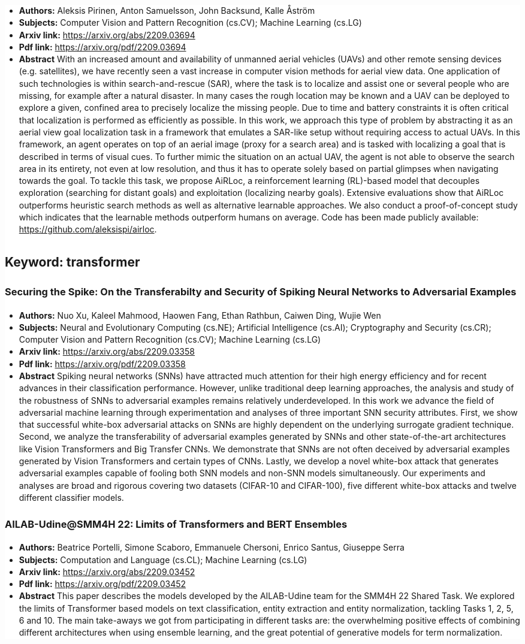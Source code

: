  - **Authors:** Aleksis Pirinen, Anton Samuelsson, John Backsund, Kalle Åström
 - **Subjects:** Computer Vision and Pattern Recognition (cs.CV); Machine Learning (cs.LG)
 - **Arxiv link:** https://arxiv.org/abs/2209.03694
 - **Pdf link:** https://arxiv.org/pdf/2209.03694
 - **Abstract**
 With an increased amount and availability of unmanned aerial vehicles (UAVs) and other remote sensing devices (e.g. satellites), we have recently seen a vast increase in computer vision methods for aerial view data. One application of such technologies is within search-and-rescue (SAR), where the task is to localize and assist one or several people who are missing, for example after a natural disaster. In many cases the rough location may be known and a UAV can be deployed to explore a given, confined area to precisely localize the missing people. Due to time and battery constraints it is often critical that localization is performed as efficiently as possible. In this work, we approach this type of problem by abstracting it as an aerial view goal localization task in a framework that emulates a SAR-like setup without requiring access to actual UAVs. In this framework, an agent operates on top of an aerial image (proxy for a search area) and is tasked with localizing a goal that is described in terms of visual cues. To further mimic the situation on an actual UAV, the agent is not able to observe the search area in its entirety, not even at low resolution, and thus it has to operate solely based on partial glimpses when navigating towards the goal. To tackle this task, we propose AiRLoc, a reinforcement learning (RL)-based model that decouples exploration (searching for distant goals) and exploitation (localizing nearby goals). Extensive evaluations show that AiRLoc outperforms heuristic search methods as well as alternative learnable approaches. We also conduct a proof-of-concept study which indicates that the learnable methods outperform humans on average. Code has been made publicly available: https://github.com/aleksispi/airloc.
## Keyword: transformer
### Securing the Spike: On the Transferabilty and Security of Spiking Neural  Networks to Adversarial Examples
 - **Authors:** Nuo Xu, Kaleel Mahmood, Haowen Fang, Ethan Rathbun, Caiwen Ding, Wujie Wen
 - **Subjects:** Neural and Evolutionary Computing (cs.NE); Artificial Intelligence (cs.AI); Cryptography and Security (cs.CR); Computer Vision and Pattern Recognition (cs.CV); Machine Learning (cs.LG)
 - **Arxiv link:** https://arxiv.org/abs/2209.03358
 - **Pdf link:** https://arxiv.org/pdf/2209.03358
 - **Abstract**
 Spiking neural networks (SNNs) have attracted much attention for their high energy efficiency and for recent advances in their classification performance. However, unlike traditional deep learning approaches, the analysis and study of the robustness of SNNs to adversarial examples remains relatively underdeveloped. In this work we advance the field of adversarial machine learning through experimentation and analyses of three important SNN security attributes. First, we show that successful white-box adversarial attacks on SNNs are highly dependent on the underlying surrogate gradient technique. Second, we analyze the transferability of adversarial examples generated by SNNs and other state-of-the-art architectures like Vision Transformers and Big Transfer CNNs. We demonstrate that SNNs are not often deceived by adversarial examples generated by Vision Transformers and certain types of CNNs. Lastly, we develop a novel white-box attack that generates adversarial examples capable of fooling both SNN models and non-SNN models simultaneously. Our experiments and analyses are broad and rigorous covering two datasets (CIFAR-10 and CIFAR-100), five different white-box attacks and twelve different classifier models.
### AILAB-Udine@SMM4H 22: Limits of Transformers and BERT Ensembles
 - **Authors:** Beatrice Portelli, Simone Scaboro, Emmanuele Chersoni, Enrico Santus, Giuseppe Serra
 - **Subjects:** Computation and Language (cs.CL); Machine Learning (cs.LG)
 - **Arxiv link:** https://arxiv.org/abs/2209.03452
 - **Pdf link:** https://arxiv.org/pdf/2209.03452
 - **Abstract**
 This paper describes the models developed by the AILAB-Udine team for the SMM4H 22 Shared Task. We explored the limits of Transformer based models on text classification, entity extraction and entity normalization, tackling Tasks 1, 2, 5, 6 and 10. The main take-aways we got from participating in different tasks are: the overwhelming positive effects of combining different architectures when using ensemble learning, and the great potential of generative models for term normalization.